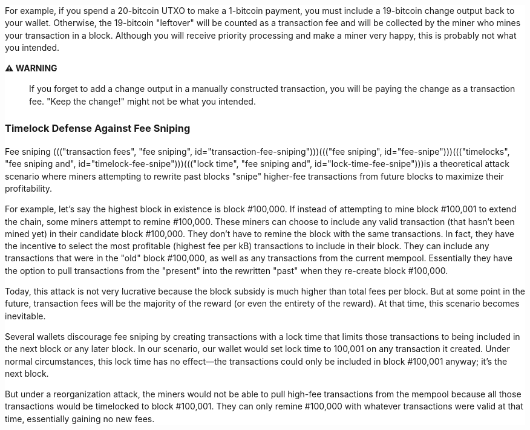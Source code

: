For example, if you spend a 20-bitcoin UTXO to make a 1-bitcoin
payment, you must include a 19-bitcoin change output back to your
wallet. Otherwise, the 19-bitcoin "leftover" will be counted as a
transaction fee and will be collected by the miner who mines your
transaction in a block. Although you will receive priority processing
and make a miner very happy, this is probably not what you intended.

<dl><dt><strong>⚠️ WARNING</strong></dt><dd>

If you forget to add a
change output in a manually constructed transaction, you will be paying
the change as a transaction fee. "Keep the change!" might not be what
you intended.
</dd></dl>

### Timelock Defense Against Fee Sniping

Fee sniping ((("transaction fees", "fee sniping", id="transaction-fee-sniping")))((("fee sniping", id="fee-snipe")))((("timelocks", "fee sniping and", id="timelock-fee-snipe")))((("lock time", "fee sniping and", id="lock-time-fee-snipe")))is a theoretical
attack scenario where miners attempting to rewrite past blocks "snipe"
higher-fee transactions from future blocks to maximize their
profitability.

For example, let’s say the highest block in existence is block
#100,000. If instead of attempting to mine block #100,001 to extend the
chain, some miners attempt to remine  #100,000. These miners can choose
to include any valid transaction (that hasn’t been mined yet) in their
candidate block  #100,000. They don’t have to remine the block with the
same transactions. In fact, they have the incentive to select the most
profitable (highest fee per kB) transactions to include in their block.
They can include any transactions that were in the "old" block
#100,000, as well as any transactions from the current mempool.
Essentially they have the option to pull transactions from the "present"
into the rewritten "past" when they re-create block  #100,000.

Today, this attack is not very lucrative because the block subsidy is much
higher than total fees per block. But at some point in the future,
transaction fees will be the majority of the reward (or even the
entirety of the reward). At that time, this scenario becomes inevitable.

Several wallets discourage fee sniping by creating transactions with a
lock time that limits those transactions to being included in the next
block or any later block. In our
scenario, our wallet would set lock time to 100,001 on any
transaction it created. Under normal circumstances, this lock time has
no effect&#x2014;the transactions could only be included in block
#100,001 anyway; it’s the next block.

But under a reorganization attack, the miners would not be able to pull
high-fee transactions from the mempool because all those transactions
would be timelocked to block #100,001. They can only remine  #100,000
with whatever transactions were valid at that time, essentially gaining
no new fees.
